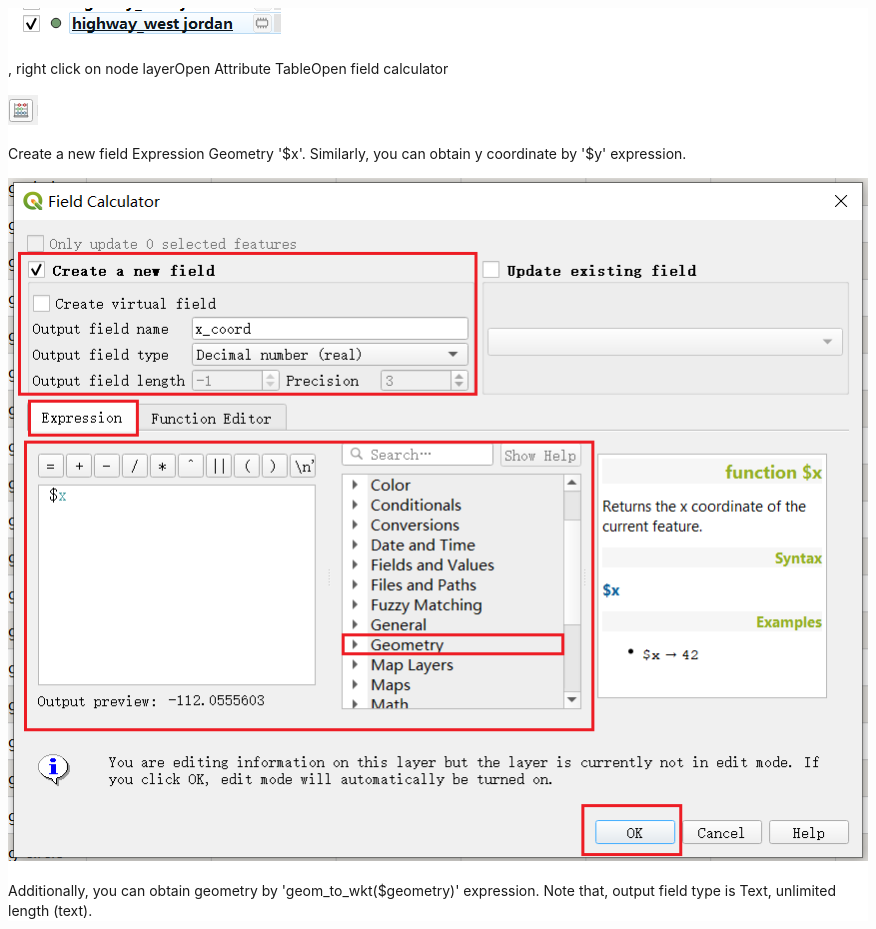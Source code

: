 ![](media/949a001151370514686acc6962ab9f81.png)

, right click on node layerOpen Attribute TableOpen field calculator

![](media/debf5f2920deb4c6545870e16832e806.png)

Create a new field Expression Geometry '\$x'. Similarly, you can obtain y
coordinate by '\$y' expression.

![](media/14fbe7eae336da03345033beb9b3f5aa.png)

Additionally, you can obtain geometry by 'geom_to_wkt(\$geometry)' expression.
Note that, output field type is Text, unlimited length (text).
